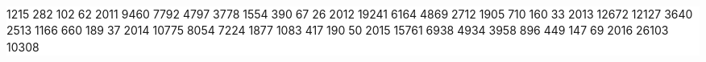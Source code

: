    <td style="text-align:right;"> 1215 </td>
   <td style="text-align:right;"> 282 </td>
   <td style="text-align:right;"> 102 </td>
   <td style="text-align:right;"> 62 </td>
  </tr>
  <tr>
   <td style="text-align:left;"> 2011 </td>
   <td style="text-align:right;"> 9460 </td>
   <td style="text-align:right;"> 7792 </td>
   <td style="text-align:right;"> 4797 </td>
   <td style="text-align:right;"> 3778 </td>
   <td style="text-align:right;"> 1554 </td>
   <td style="text-align:right;"> 390 </td>
   <td style="text-align:right;"> 67 </td>
   <td style="text-align:right;"> 26 </td>
  </tr>
  <tr>
   <td style="text-align:left;"> 2012 </td>
   <td style="text-align:right;"> 19241 </td>
   <td style="text-align:right;"> 6164 </td>
   <td style="text-align:right;"> 4869 </td>
   <td style="text-align:right;"> 2712 </td>
   <td style="text-align:right;"> 1905 </td>
   <td style="text-align:right;"> 710 </td>
   <td style="text-align:right;"> 160 </td>
   <td style="text-align:right;"> 33 </td>
  </tr>
  <tr>
   <td style="text-align:left;"> 2013 </td>
   <td style="text-align:right;"> 12672 </td>
   <td style="text-align:right;"> 12127 </td>
   <td style="text-align:right;"> 3640 </td>
   <td style="text-align:right;"> 2513 </td>
   <td style="text-align:right;"> 1166 </td>
   <td style="text-align:right;"> 660 </td>
   <td style="text-align:right;"> 189 </td>
   <td style="text-align:right;"> 37 </td>
  </tr>
  <tr>
   <td style="text-align:left;"> 2014 </td>
   <td style="text-align:right;"> 10775 </td>
   <td style="text-align:right;"> 8054 </td>
   <td style="text-align:right;"> 7224 </td>
   <td style="text-align:right;"> 1877 </td>
   <td style="text-align:right;"> 1083 </td>
   <td style="text-align:right;"> 417 </td>
   <td style="text-align:right;"> 190 </td>
   <td style="text-align:right;"> 50 </td>
  </tr>
  <tr>
   <td style="text-align:left;"> 2015 </td>
   <td style="text-align:right;"> 15761 </td>
   <td style="text-align:right;"> 6938 </td>
   <td style="text-align:right;"> 4934 </td>
   <td style="text-align:right;"> 3958 </td>
   <td style="text-align:right;"> 896 </td>
   <td style="text-align:right;"> 449 </td>
   <td style="text-align:right;"> 147 </td>
   <td style="text-align:right;"> 69 </td>
  </tr>
  <tr>
   <td style="text-align:left;"> 2016 </td>
   <td style="text-align:right;"> 26103 </td>
   <td style="text-align:right;"> 10308 </td>